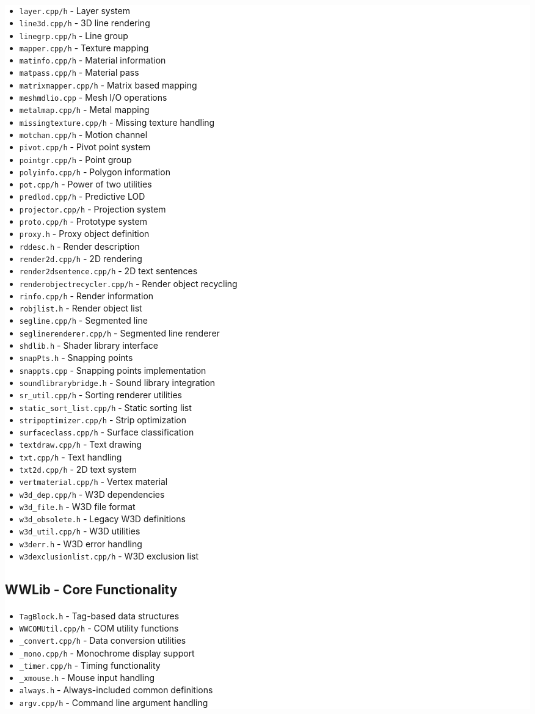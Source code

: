 - `layer.cpp/h` - Layer system
- `line3d.cpp/h` - 3D line rendering
- `linegrp.cpp/h` - Line group
- `mapper.cpp/h` - Texture mapping
- `matinfo.cpp/h` - Material information
- `matpass.cpp/h` - Material pass
- `matrixmapper.cpp/h` - Matrix based mapping
- `meshmdlio.cpp` - Mesh I/O operations
- `metalmap.cpp/h` - Metal mapping
- `missingtexture.cpp/h` - Missing texture handling
- `motchan.cpp/h` - Motion channel
- `pivot.cpp/h` - Pivot point system
- `pointgr.cpp/h` - Point group
- `polyinfo.cpp/h` - Polygon information
- `pot.cpp/h` - Power of two utilities
- `predlod.cpp/h` - Predictive LOD
- `projector.cpp/h` - Projection system
- `proto.cpp/h` - Prototype system
- `proxy.h` - Proxy object definition
- `rddesc.h` - Render description
- `render2d.cpp/h` - 2D rendering
- `render2dsentence.cpp/h` - 2D text sentences
- `renderobjectrecycler.cpp/h` - Render object recycling
- `rinfo.cpp/h` - Render information
- `robjlist.h` - Render object list
- `segline.cpp/h` - Segmented line
- `seglinerenderer.cpp/h` - Segmented line renderer
- `shdlib.h` - Shader library interface
- `snapPts.h` - Snapping points
- `snappts.cpp` - Snapping points implementation
- `soundlibrarybridge.h` - Sound library integration
- `sr_util.cpp/h` - Sorting renderer utilities
- `static_sort_list.cpp/h` - Static sorting list
- `stripoptimizer.cpp/h` - Strip optimization
- `surfaceclass.cpp/h` - Surface classification
- `textdraw.cpp/h` - Text drawing
- `txt.cpp/h` - Text handling
- `txt2d.cpp/h` - 2D text system
- `vertmaterial.cpp/h` - Vertex material
- `w3d_dep.cpp/h` - W3D dependencies
- `w3d_file.h` - W3D file format
- `w3d_obsolete.h` - Legacy W3D definitions
- `w3d_util.cpp/h` - W3D utilities
- `w3derr.h` - W3D error handling
- `w3dexclusionlist.cpp/h` - W3D exclusion list

## WWLib - Core Functionality
- `TagBlock.h` - Tag-based data structures
- `WWCOMUtil.cpp/h` - COM utility functions
- `_convert.cpp/h` - Data conversion utilities
- `_mono.cpp/h` - Monochrome display support
- `_timer.cpp/h` - Timing functionality
- `_xmouse.h` - Mouse input handling
- `always.h` - Always-included common definitions
- `argv.cpp/h` - Command line argument handling
